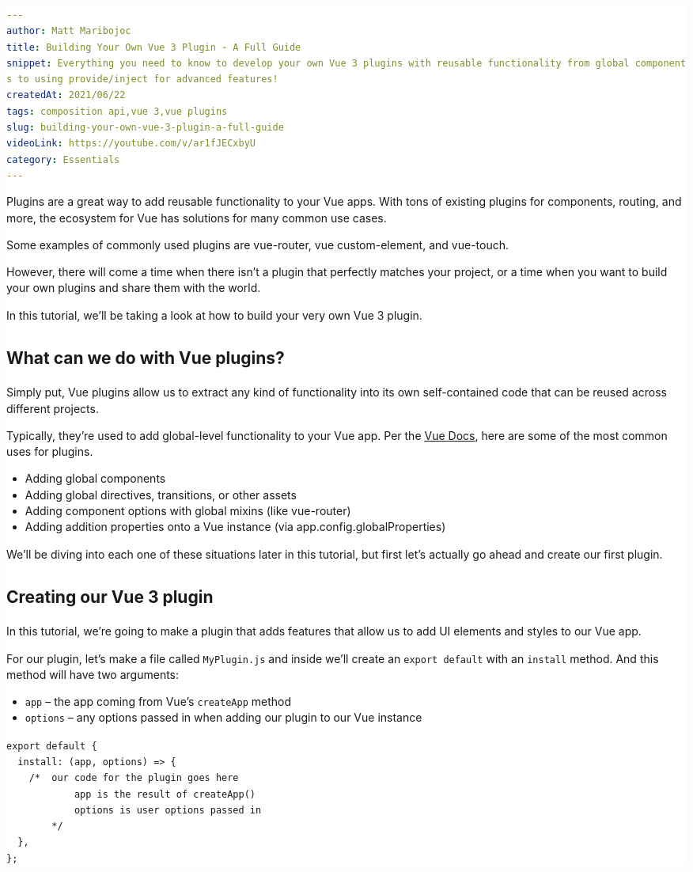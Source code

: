 ```yaml
---
author: Matt Maribojoc
title: Building Your Own Vue 3 Plugin - A Full Guide
snippet: Everything you need to know to develop your own Vue 3 plugins with reusable functionality from global components to using provide/inject for advanced features!
createdAt: 2021/06/22
tags: composition api,vue 3,vue plugins
slug: building-your-own-vue-3-plugin-a-full-guide
videoLink: https://youtube.com/v/ar1fJECxbyU
category: Essentials
---
```


Plugins are a great way to add reusable functionality to your Vue apps. With tons of existing plugins for components, routing, and more, the ecosystem for Vue has solutions for many common use cases.

Some examples of commonly used plugins are vue-router, vue custom-element, and vue-touch.

However, there will come a time when there isn’t a plugin that perfectly matches your project, or a time when you want to build your own plugins and share them with the world.

In this tutorial, we’ll be taking a look at how to build your very own Vue 3 plugin.

## What can we do with Vue plugins?

Simply put, Vue plugins allow us to extract any kind of functionality into its own self-contained code that can be reused across different projects.

Typically, they’re used to add global-level functionality to your Vue app. Per the [Vue Docs](https://vuejs.org/v2/guide/plugins.html), here are some of the most common uses for plugins.

- Adding global components
- Adding global directives, transitions, or other assets
- Adding component options with global mixins (like vue-router)
- Adding addition properties onto a Vue instance (via app.config.globalProperties)

We’ll be diving into each one of these situations later in this tutorial, but first let’s actually go ahead and create our first plugin.

## Creating our Vue 3 plugin

In this tutorial, we’re going to make a plugin that adds features that allow us to add UI elements and styles to our Vue app.

For our plugin, let’s make a file called `MyPlugin.js` and inside we’ll create an `export default` with an `install` method. And this method will have two arguments:

- `app` – the app coming from Vue’s `createApp` method
- `options` – any options passed in when adding our plugin to our Vue instance

```js{}[MyFirstPlugin.js]
export default {
  install: (app, options) => {
    /*  our code for the plugin goes here
            app is the result of createApp()
            options is user options passed in
        */
  },
};
```
